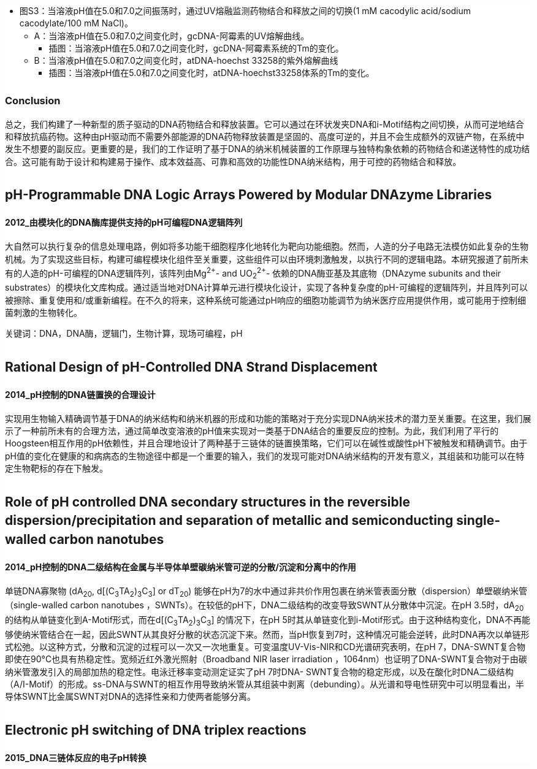 - 图S3：当溶液pH值在5.0和7.0之间振荡时，通过UV熔融监测药物结合和释放之间的切换(1 mM cacodylic acid/sodium cacodylate/100 mM NaCl)。
  - A：当溶液pH值在5.0和7.0之间变化时，gcDNA-阿霉素的UV熔解曲线。
    - 插图：当溶液pH值在5.0和7.0之间变化时，gcDNA-阿霉素系统的Tm的变化。
  - B：当溶液pH值在5.0和7.0之间变化时，atDNA-hoechst 33258的紫外熔解曲线
    - 插图：当溶液pH值在5.0和7.0之间变化时，atDNA-hoechst33258体系的Tm的变化。

### Conclusion

总之，我们构建了一种新型的质子驱动的DNA药物结合和释放装置。它可以通过在环状发夹DNA和i-Motif结构之间切换，从而可逆地结合和释放抗癌药物。这种由pH驱动而不需要外部能源的DNA药物释放装置是坚固的、高度可逆的，并且不会生成额外的双链产物，在系统中发生不想要的副反应。更重要的是，我们的工作证明了基于DNA的纳米机械装置的工作原理与独特构象依赖的药物结合和递送特性的成功结合。这可能有助于设计和构建易于操作、成本效益高、可靠和高效的功能性DNA纳米结构，用于可控的药物结合和释放。

## pH-Programmable DNA Logic Arrays Powered by Modular DNAzyme Libraries

#### 2012_由模块化的DNA酶库提供支持的pH可编程DNA逻辑阵列

大自然可以执行复杂的信息处理电路，例如将多功能干细胞程序化地转化为靶向功能细胞。然而，人造的分子电路无法模仿如此复杂的生物机械。为了实现这些目标，构建可编程模块化组件至关重要，这些组件可以由环境刺激触发，以执行不同的逻辑电路。本研究报道了前所未有的人造的pH-可编程的DNA逻辑阵列，该阵列由Mg<sup>2+</sup>- and UO<sub>2</sub><sup>2+</sup>- 依赖的DNA酶亚基及其底物（DNAzyme subunits and their substrates）的模块化文库构成。通过适当地对DNA计算单元进行模块化设计，实现了各种复杂度的pH-可编程的逻辑阵列，并且阵列可以被擦除、重复使用和/或重新编程。在不久的将来，这种系统可能通过pH响应的细胞功能调节为纳米医疗应用提供作用，或可能用于控制细菌刺激的生物转化。

关键词：DNA，DNA酶，逻辑门，生物计算，现场可编程，pH

## Rational Design of pH-Controlled DNA Strand Displacement

#### 2014_pH控制的DNA链置换的合理设计

实现用生物输入精确调节基于DNA的纳米结构和纳米机器的形成和功能的策略对于充分实现DNA纳米技术的潜力至关重要。在这里，我们展示了一种前所未有的合理方法，通过简单改变溶液的pH值来实现对一类基于DNA结合的重要反应的控制。为此，我们利用了平行的Hoogsteen相互作用的pH依赖性，并且合理地设计了两种基于三链体的链置换策略，它们可以在碱性或酸性pH下被触发和精确调节。由于pH值的变化在健康的和病病态的生物途径中都是一个重要的输入，我们的发现可能对DNA纳米结构的开发有意义，其组装和功能可以在特定生物靶标的存在下触发。

## Role of pH controlled DNA secondary structures in the reversible dispersion/precipitation and separation of metallic and semiconducting single- walled carbon nanotubes

#### 2014_pH控制的DNA二级结构在金属与半导体单壁碳纳米管可逆的分散/沉淀和分离中的作用

单链DNA寡聚物 (dA<sub>20</sub>, d[(C<sub>3</sub>TA<sub>2</sub>)<sub>3</sub>C<sub>3</sub>] or dT<sub>20</sub>) 能够在pH为7的水中通过非共价作用包裹在纳米管表面分散（dispersion）单壁碳纳米管（single-walled carbon nanotubes ，SWNTs）。在较低的pH下，DNA二级结构的改变导致SWNT从分散体中沉淀。在pH 3.5时，dA<sub>20</sub>的结构从单链变化到A-Motif形式，而在d[(C<sub>3</sub>TA<sub>2</sub>)<sub>3</sub>C<sub>3</sub>] 的情况下，在pH 5时其从单链变化到i-Motif形式。由于这种结构变化，DNA不再能够使纳米管结合在一起，因此SWNT从其良好分散的状态沉淀下来。然而，当pH恢复到7时，这种情况可能会逆转，此时DNA再次以单链形式松弛。以这种方式，分散和沉淀的过程可以一次又一次地重复。可变温度UV-Vis-NIR和CD光谱研究表明，在pH 7，DNA-SWNT复合物即使在90°C也具有热稳定性。宽频近红外激光照射（Broadband NIR laser irradiation ，1064nm）也证明了DNA-SWNT复合物对于由碳纳米管激发引入的局部加热的稳定性。电泳迁移率变动测定证实了pH 7时DNA- SWNT复合物的稳定形成，以及在酸化时DNA二级结构（A/I-Motif）的形成。ss-DNA与SWNT的相互作用导致纳米管从其组装中剥离（debunding）。从光谱和导电性研究中可以明显看出，半导体SWNT比金属SWNT对DNA的选择性亲和力使两者能够分离。

## Electronic pH switching of DNA triplex reactions

#### 2015_DNA三链体反应的电子pH转换

